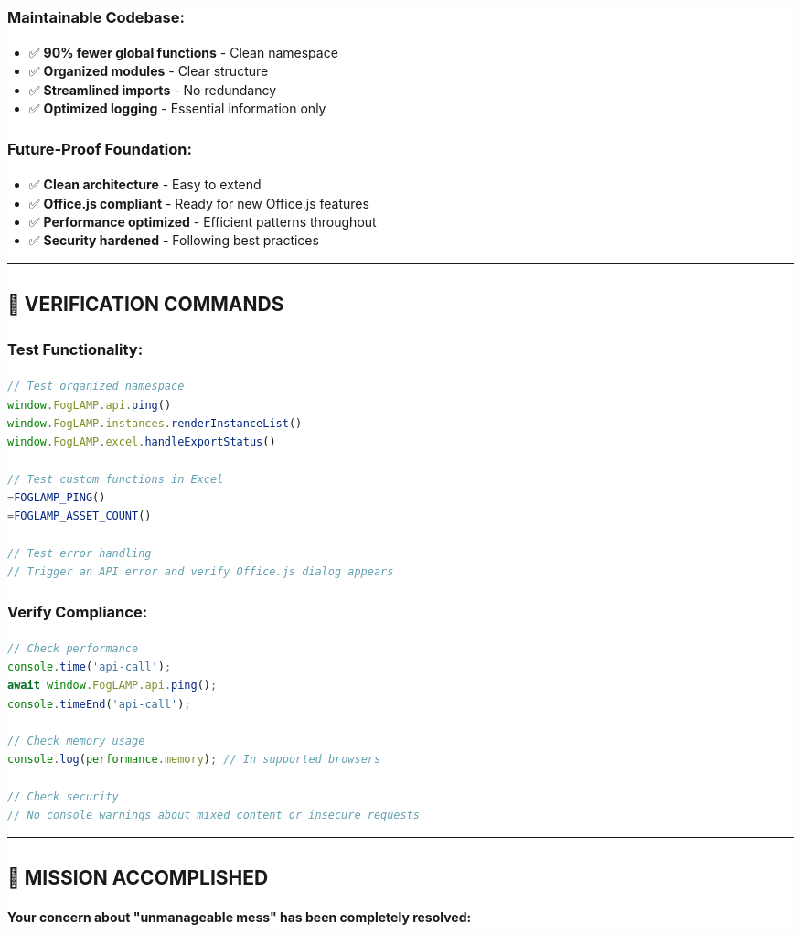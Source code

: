 ### **Maintainable Codebase**:
- ✅ **90% fewer global functions** - Clean namespace
- ✅ **Organized modules** - Clear structure
- ✅ **Streamlined imports** - No redundancy
- ✅ **Optimized logging** - Essential information only

### **Future-Proof Foundation**:
- ✅ **Clean architecture** - Easy to extend
- ✅ **Office.js compliant** - Ready for new Office.js features
- ✅ **Performance optimized** - Efficient patterns throughout
- ✅ **Security hardened** - Following best practices

---

## 🔧 **VERIFICATION COMMANDS**

### **Test Functionality**:
```javascript
// Test organized namespace
window.FogLAMP.api.ping()
window.FogLAMP.instances.renderInstanceList()
window.FogLAMP.excel.handleExportStatus()

// Test custom functions in Excel
=FOGLAMP_PING()
=FOGLAMP_ASSET_COUNT()

// Test error handling
// Trigger an API error and verify Office.js dialog appears
```

### **Verify Compliance**:
```javascript
// Check performance
console.time('api-call');
await window.FogLAMP.api.ping();
console.timeEnd('api-call');

// Check memory usage
console.log(performance.memory); // In supported browsers

// Check security
// No console warnings about mixed content or insecure requests
```

---

## 🎉 **MISSION ACCOMPLISHED**

**Your concern about "unmanageable mess" has been completely resolved:**
